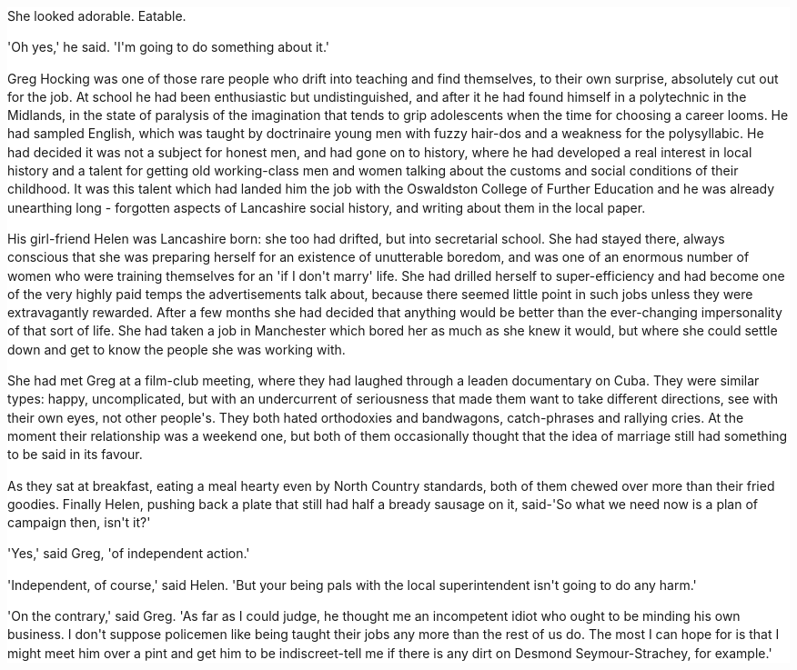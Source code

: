 She looked adorable.
Eatable.

'Oh yes,' he said.
'I'm going to do something about it.'

Greg Hocking was one of those rare people who drift into teaching and find themselves, to their own surprise, absolutely cut out for the job.
At school he had been enthusiastic but undistinguished, and after it he had found himself in a polytechnic in the Midlands, in the state of paralysis of the imagination that tends to grip adolescents when the time for choosing a career looms.
He had sampled English, which was taught by doctrinaire young men with fuzzy hair-dos and a weakness for the polysyllabic.
He had decided it was not a subject for honest men, and had gone on to history, where he had developed a real interest in local history and a talent for getting old working-class men and women talking about the customs and social conditions of their childhood.
It was this talent which had landed him the job with the Oswaldston College of Further Education and he was already unearthing long - forgotten aspects of Lancashire social history, and writing about them in the local paper.

His girl-friend Helen was Lancashire born: she too had drifted, but into secretarial school.
She had stayed there, always conscious that she was preparing herself for an existence of unutterable boredom, and was one of an enormous number of women who were training themselves for an 'if I don't marry' life.
She had drilled herself to super-efficiency and had become one of the very highly paid temps the advertisements talk about, because there seemed little point in such jobs unless they were extravagantly rewarded.
After a few months she had decided that anything would be better than the ever-changing impersonality of that sort of life.
She had taken a job in Manchester which bored her as much as she knew it would, but where she could settle down and get to know the people she was working with.

She had met Greg at a film-club meeting, where they had laughed through a leaden documentary on Cuba.
They were similar types: happy, uncomplicated, but with an undercurrent of seriousness that made them want to take different directions, see with their own eyes, not other people's.
They both hated orthodoxies and bandwagons, catch-phrases and rallying cries.
At the moment their relationship was a weekend one, but both of them occasionally thought that the idea of marriage still had something to be said in its favour.

As they sat at breakfast, eating a meal hearty even by North Country standards, both of them chewed over more than their fried goodies.
Finally Helen, pushing back a plate that still had half a bready sausage on it, said-'So what we need now is a plan of campaign then, isn't it?'

'Yes,' said Greg, 'of independent action.'

'Independent, of course,' said Helen.
'But your being pals with the local superintendent isn't going to do any harm.'

'On the contrary,' said Greg.
'As far as I could judge, he thought me an incompetent idiot who ought to be minding his own business.
I don't suppose policemen like being taught their jobs any more than the rest of us do.
The most I can hope for is that I might meet him over a pint and get him to be indiscreet-tell me if there is any dirt on Desmond Seymour-Strachey, for example.'
